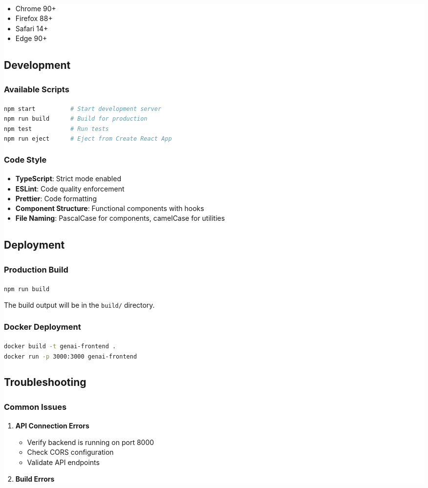 - Chrome 90+
- Firefox 88+
- Safari 14+
- Edge 90+

## Development

### Available Scripts

```bash
npm start          # Start development server
npm run build      # Build for production
npm test           # Run tests
npm run eject      # Eject from Create React App
```

### Code Style

- **TypeScript**: Strict mode enabled
- **ESLint**: Code quality enforcement
- **Prettier**: Code formatting
- **Component Structure**: Functional components with hooks
- **File Naming**: PascalCase for components, camelCase for utilities

## Deployment

### Production Build

```bash
npm run build
```

The build output will be in the `build/` directory.

### Docker Deployment

```bash
docker build -t genai-frontend .
docker run -p 3000:3000 genai-frontend
```

## Troubleshooting

### Common Issues

1. **API Connection Errors**

   - Verify backend is running on port 8000
   - Check CORS configuration
   - Validate API endpoints

2. **Build Errors**
